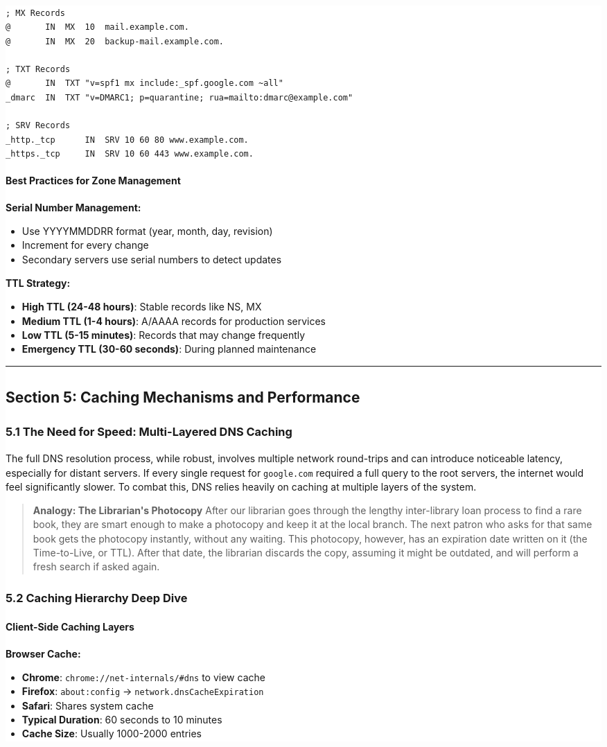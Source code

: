 ```text
; MX Records
@       IN  MX  10  mail.example.com.
@       IN  MX  20  backup-mail.example.com.

; TXT Records
@       IN  TXT "v=spf1 mx include:_spf.google.com ~all"
_dmarc  IN  TXT "v=DMARC1; p=quarantine; rua=mailto:dmarc@example.com"

; SRV Records
_http._tcp      IN  SRV 10 60 80 www.example.com.
_https._tcp     IN  SRV 10 60 443 www.example.com.
```

#### Best Practices for Zone Management

**Serial Number Management:**

- Use YYYYMMDDRR format (year, month, day, revision)
- Increment for every change
- Secondary servers use serial numbers to detect updates

**TTL Strategy:**

- **High TTL (24-48 hours)**: Stable records like NS, MX
- **Medium TTL (1-4 hours)**: A/AAAA records for production services
- **Low TTL (5-15 minutes)**: Records that may change frequently
- **Emergency TTL (30-60 seconds)**: During planned maintenance

---

## Section 5: Caching Mechanisms and Performance

### 5.1 The Need for Speed: Multi-Layered DNS Caching

The full DNS resolution process, while robust, involves multiple network round-trips and can introduce noticeable latency, especially for distant servers. If every single request for `google.com` required a full query to the root servers, the internet would feel significantly slower. To combat this, DNS relies heavily on caching at multiple layers of the system.

> **Analogy: The Librarian's Photocopy**
> After our librarian goes through the lengthy inter-library loan process to find a rare book, they are smart enough to make a photocopy and keep it at the local branch. The next patron who asks for that same book gets the photocopy instantly, without any waiting. This photocopy, however, has an expiration date written on it (the Time-to-Live, or TTL). After that date, the librarian discards the copy, assuming it might be outdated, and will perform a fresh search if asked again.

### 5.2 Caching Hierarchy Deep Dive

#### Client-Side Caching Layers

**Browser Cache:**

- **Chrome**: `chrome://net-internals/#dns` to view cache
- **Firefox**: `about:config` → `network.dnsCacheExpiration`
- **Safari**: Shares system cache
- **Typical Duration**: 60 seconds to 10 minutes
- **Cache Size**: Usually 1000-2000 entries
